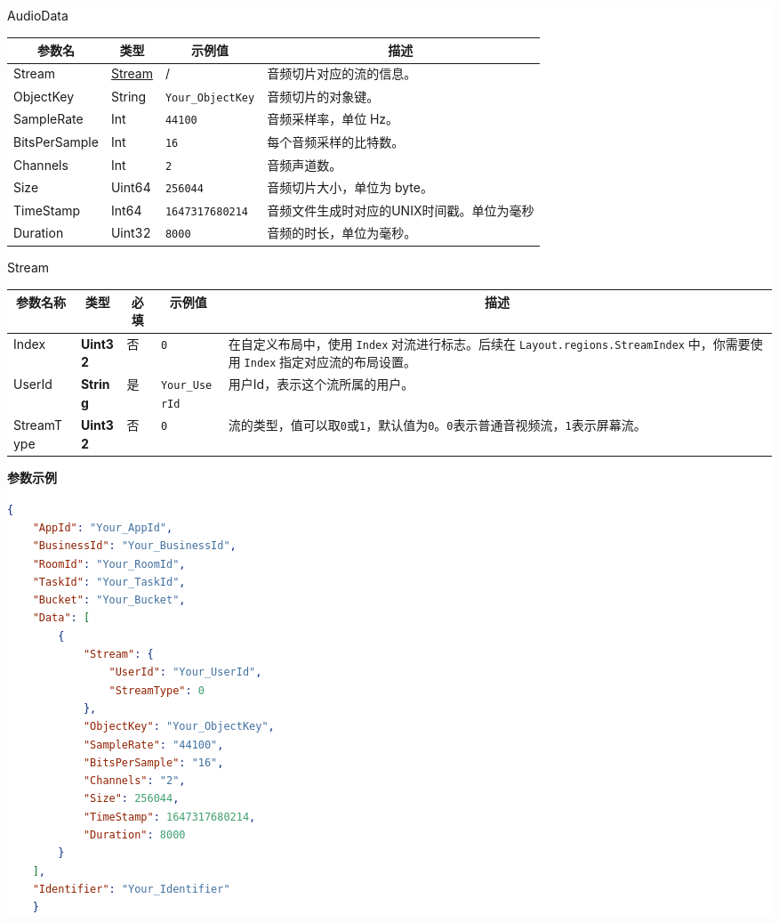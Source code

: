 AudioData

|参数名 |类型 |示例值 |描述 |
|---|---|---|---|
|Stream |[Stream](#stream5) |/ |音频切片对应的流的信息。 |
|ObjectKey |String |`Your_ObjectKey` |音频切片的对象键。 |
|SampleRate |Int |`44100` |音频采样率，单位 Hz。 |
|BitsPerSample |Int |`16` |每个音频采样的比特数。 |
|Channels |Int |`2` |音频声道数。 |
|Size |Uint64 |`256044` |音频切片大小，单位为 byte。 |
|TimeStamp |Int64 |`1647317680214` |音频文件生成时对应的UNIX时间戳。单位为毫秒 |
|Duration |Uint32 |`8000` |音频的时长，单位为毫秒。 |

Stream

<span id="stream5"></span>

| 参数名称 |类型  |必填  | 示例值 |描述  |
| --- | --- | --- | --- | --- |
|Index | **Uint32** | 否 |`0`| 在自定义布局中，使用 `Index` 对流进行标志。后续在 `Layout.regions.StreamIndex` 中，你需要使用 `Index` 指定对应流的布局设置。 |
|UserId | **String** | 是 |`Your_UserId`| 用户Id，表示这个流所属的用户。 |
|StreamType | **Uint32** | 否 |`0`| 流的类型，值可以取`0`或`1`，默认值为`0`。`0`表示普通音视频流，`1`表示屏幕流。|


**参数示例**

```json
{
    "AppId": "Your_AppId",
    "BusinessId": "Your_BusinessId",
    "RoomId": "Your_RoomId",
    "TaskId": "Your_TaskId",
    "Bucket": "Your_Bucket",
    "Data": [
        {
            "Stream": {
                "UserId": "Your_UserId",
                "StreamType": 0
            },
            "ObjectKey": "Your_ObjectKey",
            "SampleRate": "44100",
            "BitsPerSample": "16",
            "Channels": "2",
            "Size": 256044,
            "TimeStamp": 1647317680214,
            "Duration": 8000
        }
    ], 
    "Identifier": "Your_Identifier" 
    }
```
